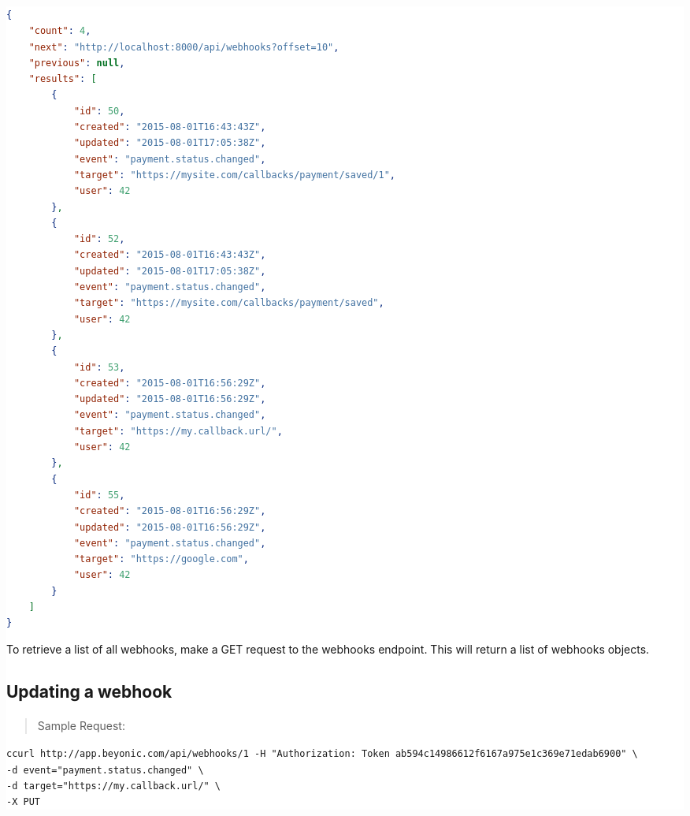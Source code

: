 ```json
{
    "count": 4,
    "next": "http://localhost:8000/api/webhooks?offset=10",
    "previous": null,
    "results": [
        {
            "id": 50,
            "created": "2015-08-01T16:43:43Z",
            "updated": "2015-08-01T17:05:38Z",
            "event": "payment.status.changed",
            "target": "https://mysite.com/callbacks/payment/saved/1",
            "user": 42
        },
        {
            "id": 52,
            "created": "2015-08-01T16:43:43Z",
            "updated": "2015-08-01T17:05:38Z",
            "event": "payment.status.changed",
            "target": "https://mysite.com/callbacks/payment/saved",
            "user": 42
        },
        {
            "id": 53,
            "created": "2015-08-01T16:56:29Z",
            "updated": "2015-08-01T16:56:29Z",
            "event": "payment.status.changed",
            "target": "https://my.callback.url/",
            "user": 42
        },
        {
            "id": 55,
            "created": "2015-08-01T16:56:29Z",
            "updated": "2015-08-01T16:56:29Z",
            "event": "payment.status.changed",
            "target": "https://google.com",
            "user": 42
        }
    ]
}
```

To retrieve a list of all webhooks, make a GET request to the webhooks endpoint. This will return a list of webhooks objects.

## Updating a webhook

> Sample Request:

```shell
ccurl http://app.beyonic.com/api/webhooks/1 -H "Authorization: Token ab594c14986612f6167a975e1c369e71edab6900" \
-d event="payment.status.changed" \
-d target="https://my.callback.url/" \
-X PUT
```
